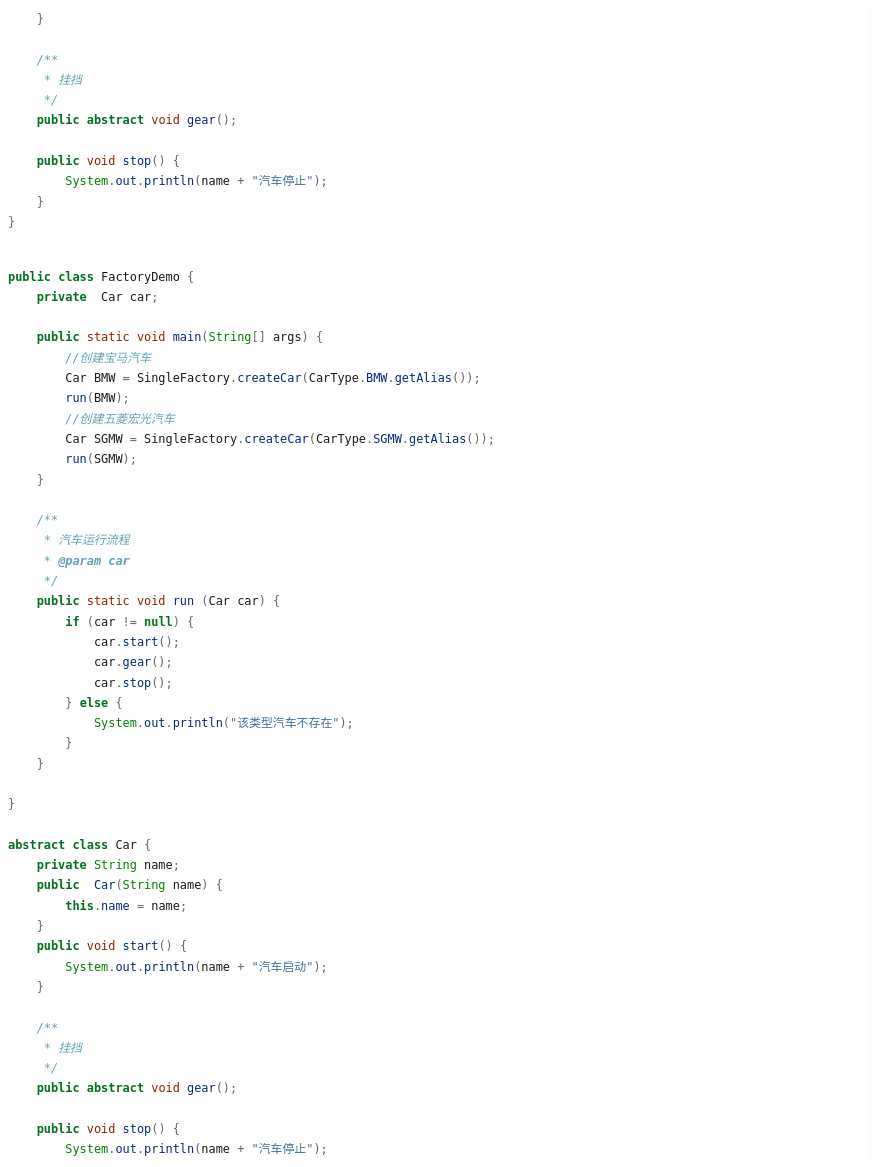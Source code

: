 ```java
    }

    /**
     * 挂挡
     */
    public abstract void gear();

    public void stop() {
        System.out.println(name + "汽车停止");
    }
}

```







```java

public class FactoryDemo {
    private  Car car;

    public static void main(String[] args) {
        //创建宝马汽车
        Car BMW = SingleFactory.createCar(CarType.BMW.getAlias());
        run(BMW);
        //创建五菱宏光汽车
        Car SGMW = SingleFactory.createCar(CarType.SGMW.getAlias());
        run(SGMW);
    }

    /**
     * 汽车运行流程
     * @param car
     */
    public static void run (Car car) {
        if (car != null) {
            car.start();
            car.gear();
            car.stop();
        } else {
            System.out.println("该类型汽车不存在");
        }
    }

}

abstract class Car {
    private String name;
    public  Car(String name) {
        this.name = name;
    }
    public void start() {
        System.out.println(name + "汽车启动");
    }

    /**
     * 挂挡
     */
    public abstract void gear();

    public void stop() {
        System.out.println(name + "汽车停止");
```